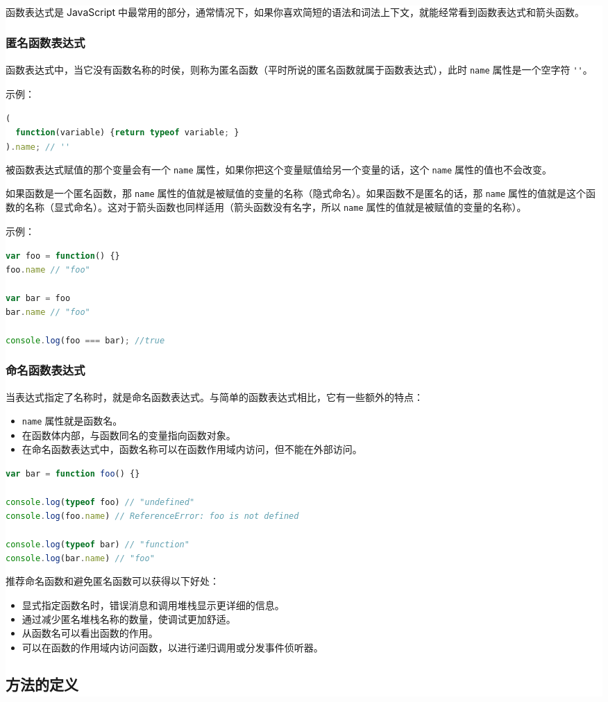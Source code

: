 函数表达式是 JavaScript 中最常用的部分，通常情况下，如果你喜欢简短的语法和词法上下文，就能经常看到函数表达式和箭头函数。

### 匿名函数表达式

函数表达式中，当它没有函数名称的时侯，则称为匿名函数（平时所说的匿名函数就属于函数表达式），此时 `name` 属性是一个空字符 `''`。

示例：

```javascript
(
  function(variable) {return typeof variable; }
).name; // ''
```

被函数表达式赋值的那个变量会有一个 `name` 属性，如果你把这个变量赋值给另一个变量的话，这个 `name` 属性的值也不会改变。

如果函数是一个匿名函数，那 `name` 属性的值就是被赋值的变量的名称（隐式命名）。如果函数不是匿名的话，那 `name` 属性的值就是这个函数的名称（显式命名）。这对于箭头函数也同样适用（箭头函数没有名字，所以 `name` 属性的值就是被赋值的变量的名称）。

示例：

```javascript
var foo = function() {}
foo.name // "foo"

var bar = foo
bar.name // "foo"

console.log(foo === bar); //true
```

### 命名函数表达式

当表达式指定了名称时，就是命名函数表达式。与简单的函数表达式相比，它有一些额外的特点：

* `name` 属性就是函数名。
* 在函数体内部，与函数同名的变量指向函数对象。
* 在命名函数表达式中，函数名称可以在函数作用域内访问，但不能在外部访问。

```javascript
var bar = function foo() {}

console.log(typeof foo) // "undefined"
console.log(foo.name) // ReferenceError: foo is not defined

console.log(typeof bar) // "function"
console.log(bar.name) // "foo"
```

推荐命名函数和避免匿名函数可以获得以下好处：

* 显式指定函数名时，错误消息和调用堆栈显示更详细的信息。
* 通过减少匿名堆栈名称的数量，使调试更加舒适。
* 从函数名可以看出函数的作用。
* 可以在函数的作用域内访问函数，以进行递归调用或分发事件侦听器。

## 方法的定义
